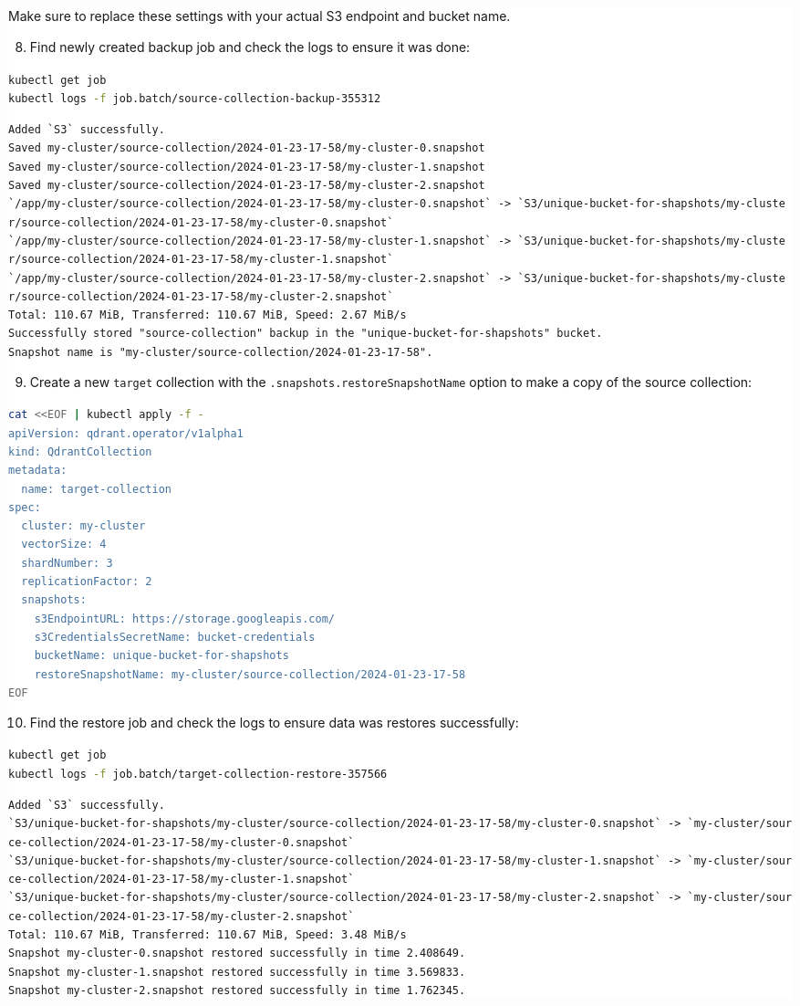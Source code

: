 Make sure to replace these settings with your actual S3 endpoint and bucket name.

8. Find newly created backup job and check the logs to ensure it was done:

```bash
kubectl get job
kubectl logs -f job.batch/source-collection-backup-355312
```

```console
Added `S3` successfully.
Saved my-cluster/source-collection/2024-01-23-17-58/my-cluster-0.snapshot
Saved my-cluster/source-collection/2024-01-23-17-58/my-cluster-1.snapshot
Saved my-cluster/source-collection/2024-01-23-17-58/my-cluster-2.snapshot
`/app/my-cluster/source-collection/2024-01-23-17-58/my-cluster-0.snapshot` -> `S3/unique-bucket-for-shapshots/my-cluster/source-collection/2024-01-23-17-58/my-cluster-0.snapshot`
`/app/my-cluster/source-collection/2024-01-23-17-58/my-cluster-1.snapshot` -> `S3/unique-bucket-for-shapshots/my-cluster/source-collection/2024-01-23-17-58/my-cluster-1.snapshot`
`/app/my-cluster/source-collection/2024-01-23-17-58/my-cluster-2.snapshot` -> `S3/unique-bucket-for-shapshots/my-cluster/source-collection/2024-01-23-17-58/my-cluster-2.snapshot`
Total: 110.67 MiB, Transferred: 110.67 MiB, Speed: 2.67 MiB/s
Successfully stored "source-collection" backup in the "unique-bucket-for-shapshots" bucket.
Snapshot name is "my-cluster/source-collection/2024-01-23-17-58".
```

9. Create a new `target` collection with the `.snapshots.restoreSnapshotName` option to make a copy of the source collection:

```bash
cat <<EOF | kubectl apply -f -
apiVersion: qdrant.operator/v1alpha1
kind: QdrantCollection
metadata:
  name: target-collection
spec:
  cluster: my-cluster
  vectorSize: 4
  shardNumber: 3
  replicationFactor: 2
  snapshots:
    s3EndpointURL: https://storage.googleapis.com/
    s3CredentialsSecretName: bucket-credentials
    bucketName: unique-bucket-for-shapshots
    restoreSnapshotName: my-cluster/source-collection/2024-01-23-17-58
EOF
```

10. Find the restore job and check the logs to ensure data was restores successfully:

```bash
kubectl get job
kubectl logs -f job.batch/target-collection-restore-357566
```

```console
Added `S3` successfully.
`S3/unique-bucket-for-shapshots/my-cluster/source-collection/2024-01-23-17-58/my-cluster-0.snapshot` -> `my-cluster/source-collection/2024-01-23-17-58/my-cluster-0.snapshot`
`S3/unique-bucket-for-shapshots/my-cluster/source-collection/2024-01-23-17-58/my-cluster-1.snapshot` -> `my-cluster/source-collection/2024-01-23-17-58/my-cluster-1.snapshot`
`S3/unique-bucket-for-shapshots/my-cluster/source-collection/2024-01-23-17-58/my-cluster-2.snapshot` -> `my-cluster/source-collection/2024-01-23-17-58/my-cluster-2.snapshot`
Total: 110.67 MiB, Transferred: 110.67 MiB, Speed: 3.48 MiB/s
Snapshot my-cluster-0.snapshot restored successfully in time 2.408649.
Snapshot my-cluster-1.snapshot restored successfully in time 3.569833.
Snapshot my-cluster-2.snapshot restored successfully in time 1.762345.
```
